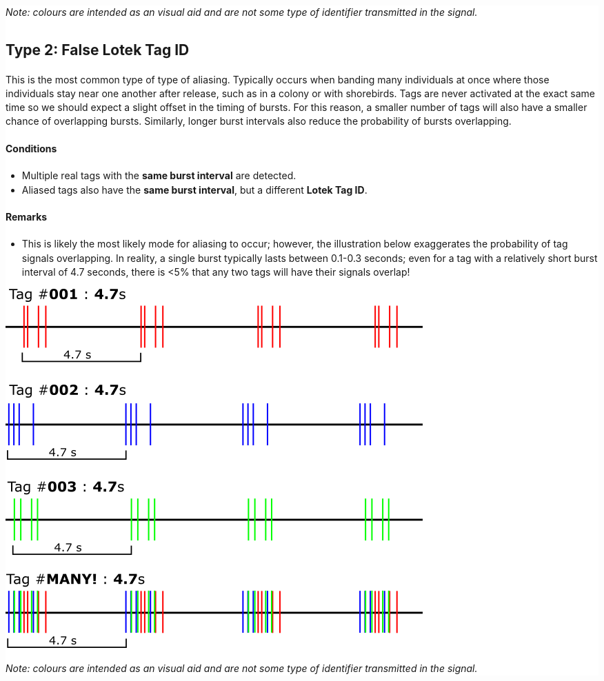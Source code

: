 _Note: colours are intended as an visual aid and are not some type of identifier transmitted in the signal._

## Type 2: False Lotek Tag ID

This is the most common type of type of aliasing. Typically occurs when banding many individuals at once where those individuals stay near one another after release, such as in a colony or with shorebirds. Tags are never activated at the exact same time so we should expect a slight offset in the timing of bursts. For this reason, a smaller number of tags will also have a smaller chance of overlapping bursts. Similarly, longer burst intervals also reduce the probability of bursts overlapping.

#### Conditions

* Multiple real tags with the **same burst interval** are detected.
* Aliased tags also have the **same burst interval**, but a different **Lotek Tag ID**.

#### Remarks

* This is likely the most likely mode for aliasing to occur; however, the illustration below exaggerates the probability of tag signals overlapping. In reality, a single burst typically lasts between 0.1-0.3 seconds; even for a tag with a relatively short burst interval of 4.7 seconds, there is <5% that any two tags will have their signals overlap!

![Tag aliasing example 2](../.gitbook/assets/type2aliasing.png)

_Note: colours are intended as an visual aid and are not some type of identifier transmitted in the signal._
